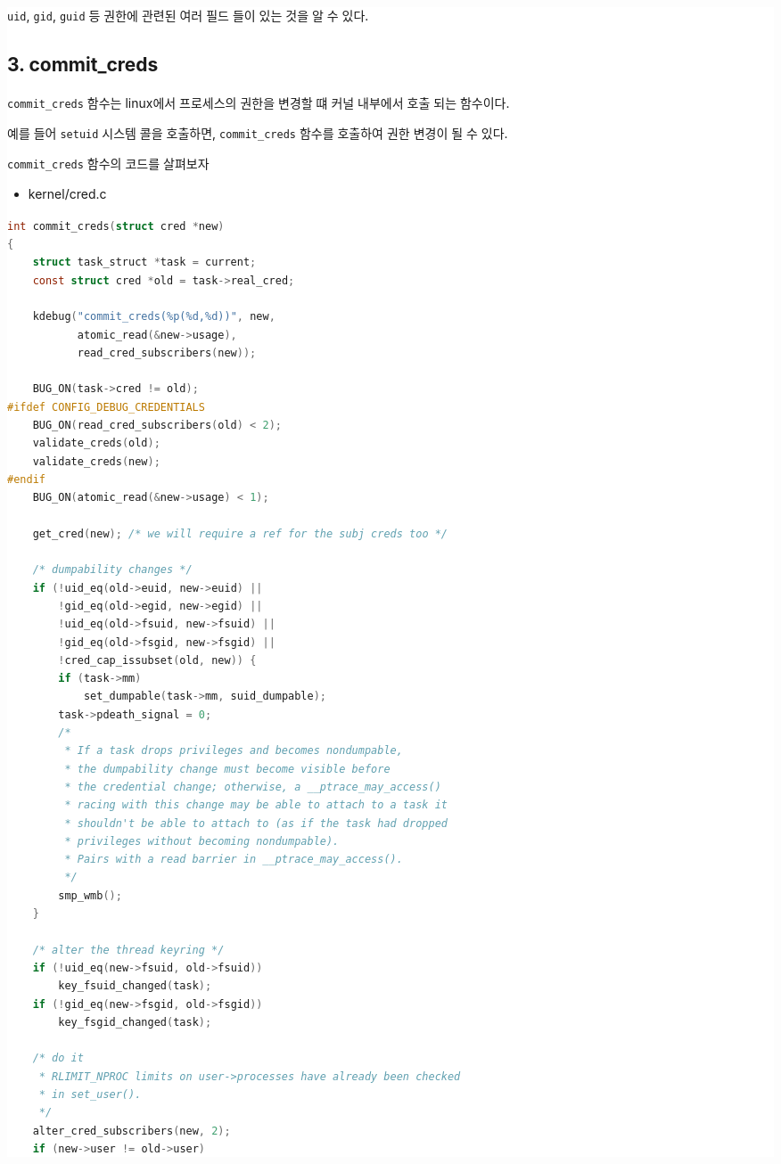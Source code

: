 `uid`, `gid`, `guid` 등 권한에 관련된 여러 필드 들이 있는 것을 알 수 있다. 

## **3. commit_creds**

`commit_creds` 함수는 linux에서 프로세스의 권한을 변경할 떄 커널 내부에서 호출 되는 함수이다. 

예를 들어 `setuid` 시스템 콜을 호출하면, `commit_creds` 함수를 호출하여 권한 변경이 될 수 있다. 

`commit_creds` 함수의 코드를 살펴보자

+ kernel/cred.c

```c
int commit_creds(struct cred *new)
{
	struct task_struct *task = current;
	const struct cred *old = task->real_cred;

	kdebug("commit_creds(%p(%d,%d))", new,
	       atomic_read(&new->usage),
	       read_cred_subscribers(new));

	BUG_ON(task->cred != old);
#ifdef CONFIG_DEBUG_CREDENTIALS
	BUG_ON(read_cred_subscribers(old) < 2);
	validate_creds(old);
	validate_creds(new);
#endif
	BUG_ON(atomic_read(&new->usage) < 1);

	get_cred(new); /* we will require a ref for the subj creds too */

	/* dumpability changes */
	if (!uid_eq(old->euid, new->euid) ||
	    !gid_eq(old->egid, new->egid) ||
	    !uid_eq(old->fsuid, new->fsuid) ||
	    !gid_eq(old->fsgid, new->fsgid) ||
	    !cred_cap_issubset(old, new)) {
		if (task->mm)
			set_dumpable(task->mm, suid_dumpable);
		task->pdeath_signal = 0;
		/*
		 * If a task drops privileges and becomes nondumpable,
		 * the dumpability change must become visible before
		 * the credential change; otherwise, a __ptrace_may_access()
		 * racing with this change may be able to attach to a task it
		 * shouldn't be able to attach to (as if the task had dropped
		 * privileges without becoming nondumpable).
		 * Pairs with a read barrier in __ptrace_may_access().
		 */
		smp_wmb();
	}

	/* alter the thread keyring */
	if (!uid_eq(new->fsuid, old->fsuid))
		key_fsuid_changed(task);
	if (!gid_eq(new->fsgid, old->fsgid))
		key_fsgid_changed(task);

	/* do it
	 * RLIMIT_NPROC limits on user->processes have already been checked
	 * in set_user().
	 */
	alter_cred_subscribers(new, 2);
	if (new->user != old->user)
```